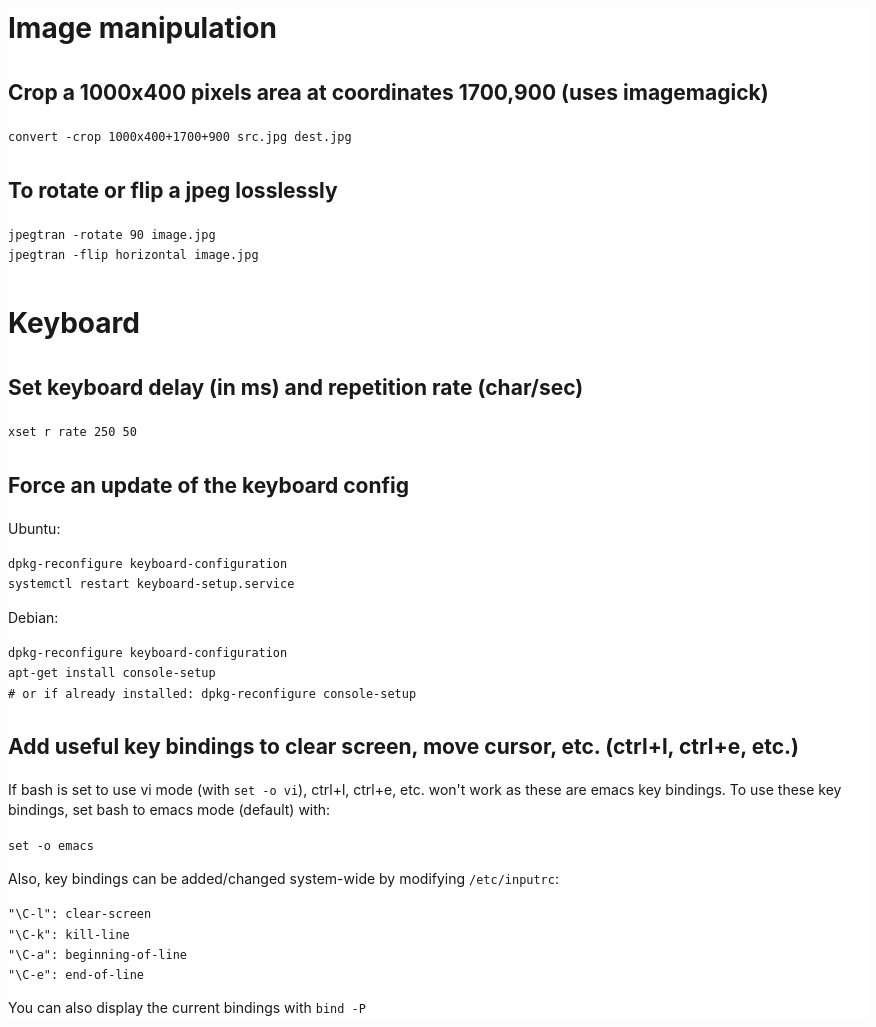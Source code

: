 # Image manipulation

## Crop a 1000x400 pixels area at coordinates 1700,900 (uses imagemagick)
```
convert -crop 1000x400+1700+900 src.jpg dest.jpg
```

## To rotate or flip a jpeg losslessly
```
jpegtran -rotate 90 image.jpg
jpegtran -flip horizontal image.jpg
```

# Keyboard

## Set keyboard delay (in ms) and repetition rate (char/sec)
```
xset r rate 250 50
```

## Force an update of the keyboard config
Ubuntu:
```
dpkg-reconfigure keyboard-configuration
systemctl restart keyboard-setup.service
```
Debian:
```
dpkg-reconfigure keyboard-configuration
apt-get install console-setup
# or if already installed: dpkg-reconfigure console-setup
```

## Add useful key bindings to clear screen, move cursor, etc. (ctrl+l, ctrl+e, etc.)

If bash is set to use vi mode (with `set -o vi`), ctrl+l, ctrl+e, etc. won't work as these are emacs key bindings. To use these key bindings, set bash to emacs mode (default) with:

```
set -o emacs
```

Also, key bindings can be added/changed system-wide by modifying `/etc/inputrc`:
```
"\C-l": clear-screen
"\C-k": kill-line
"\C-a": beginning-of-line
"\C-e": end-of-line
```
You can also display the current bindings with `bind -P`
